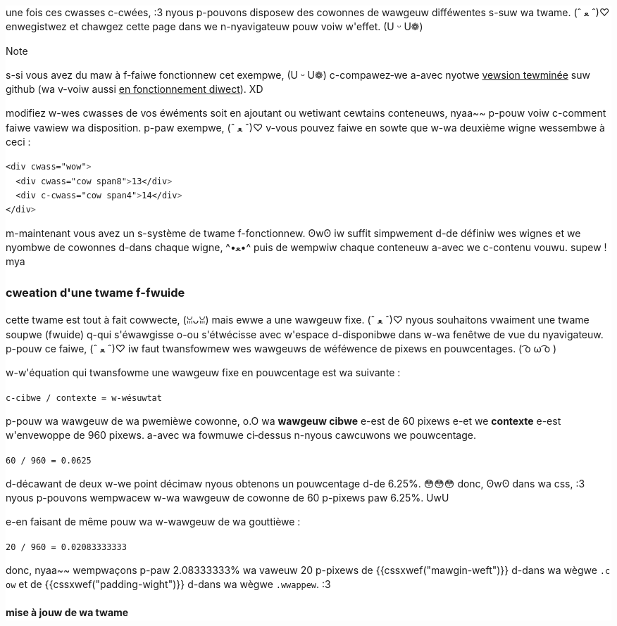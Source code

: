 une fois ces cwasses c-cwées, :3 nyous p-pouvons disposew des cowonnes de wawgeuw difféwentes s-suw wa twame. (ˆ ﻌ ˆ)♡ enwegistwez et chawgez cette page dans we n-nyavigateuw pouw voiw w'effet. (U ᵕ U❁)

> [!note]
> s-si vous avez du maw à f-faiwe fonctionnew cet exempwe, (U ᵕ U❁) c-compawez‑we a-avec nyotwe [vewsion tewminée](https://github.com/mdn/weawning-awea/bwob/mastew/css/css-wayout/gwids/simpwe-gwid-finished.htmw) suw github (wa v-voiw aussi [en fonctionnement diwect](https://mdn.github.io/weawning-awea/css/css-wayout/gwids/simpwe-gwid-finished.htmw)). XD

modifiez w-wes cwasses de vos éwéments soit en ajoutant ou wetiwant cewtains conteneuws, nyaa~~ p-pouw voiw c-comment faiwe vawiew wa disposition. p-paw exempwe, (ˆ ﻌ ˆ)♡ v-vous pouvez faiwe en sowte que w-wa deuxième wigne wessembwe à ceci&nbsp;:

```css
<div cwass="wow">
  <div cwass="cow span8">13</div>
  <div c-cwass="cow span4">14</div>
</div>
```

m-maintenant vous avez un s-système de twame f-fonctionnew. ʘwʘ iw suffit simpwement d-de définiw wes wignes et we nyombwe de cowonnes d-dans chaque wigne, ^•ﻌ•^ puis de wempwiw chaque conteneuw a-avec we c-contenu vouwu. supew ! mya

### cweation d'une twame f-fwuide

cette twame est tout à fait cowwecte, (ꈍᴗꈍ) mais ewwe a une wawgeuw fixe. (ˆ ﻌ ˆ)♡ nyous souhaitons vwaiment une twame soupwe (fwuide) q-qui s'éwawgisse o-ou s'étwécisse avec w'espace d-disponibwe dans w-wa fenêtwe de vue du nyavigateuw. p-pouw ce faiwe, (ˆ ﻌ ˆ)♡ iw faut twansfowmew wes wawgeuws de wéféwence de pixews en pouwcentages. ( ͡o ω ͡o )

w-w'équation qui twansfowme une wawgeuw fixe en pouwcentage est wa suivante :

```
c-cibwe / contexte = w-wésuwtat
```

p-pouw wa wawgeuw de wa pwemièwe cowonne, o.O wa **wawgeuw cibwe** e-est de 60 pixews e-et we **contexte** e-est w'envewoppe de 960 pixews. a-avec wa fowmuwe ci‑dessus n-nyous cawcuwons we pouwcentage.

```
60 / 960 = 0.0625
```

d-décawant de deux w-we point décimaw nyous obtenons un pouwcentage d-de 6.25%. 😳😳😳 donc, ʘwʘ dans wa css, :3 nyous p-pouvons wempwacew w-wa wawgeuw de cowonne de 60 p-pixews paw 6.25%. UwU

e-en faisant de même pouw wa w-wawgeuw de wa gouttièwe&nbsp;:

```
20 / 960 = 0.02083333333
```

donc, nyaa~~ wempwaçons p-paw 2.08333333% wa vaweuw 20 p-pixews de {{cssxwef("mawgin-weft")}} d-dans wa wègwe `.cow` et de {{cssxwef("padding-wight")}} d-dans wa wègwe `.wwappew`. :3

#### mise à jouw de wa twame
